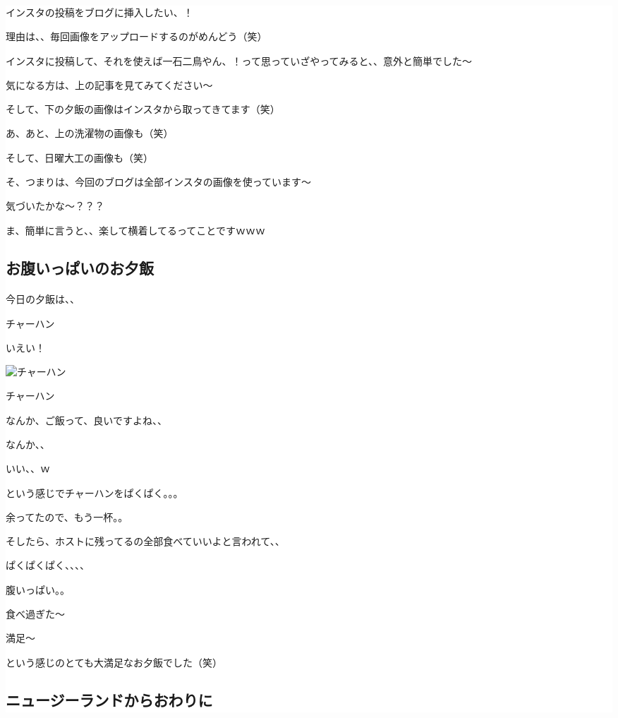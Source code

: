 インスタの投稿をブログに挿入したい、！
  
理由は、、毎回画像をアップロードするのがめんどう（笑）

インスタに投稿して、それを使えば一石二鳥やん、！って思っていざやってみると、、意外と簡単でした〜
  
気になる方は、上の記事を見てみてください〜

そして、下の夕飯の画像はインスタから取ってきてます（笑）
  
あ、あと、上の洗濯物の画像も（笑）
  
そして、日曜大工の画像も（笑）

そ、つまりは、今回のブログは全部インスタの画像を使っています〜
  
気づいたかな〜？？？

ま、簡単に言うと、、楽して横着してるってことですｗｗｗ

## <span id="i-5">お腹いっぱいのお夕飯</span>

今日の夕飯は、、

チャーハン

いえい！
  


<div id="attachment_2240" style="width: 1034px" class="wp-caption aligncenter">
  <img src="https://i2.wp.com/hirotatsu.me/wp-content/uploads/2018/10/IMG_20181018_184817.jpg?resize=1024%2C768&#038;ssl=1" alt="チャーハン" width="1024" height="768" class="size-large wp-image-2240" srcset="https://i2.wp.com/hirotatsu.me/wp-content/uploads/2018/10/IMG_20181018_184817.jpg?resize=1024%2C768&ssl=1 1024w, https://i2.wp.com/hirotatsu.me/wp-content/uploads/2018/10/IMG_20181018_184817.jpg?resize=300%2C225&ssl=1 300w, https://i2.wp.com/hirotatsu.me/wp-content/uploads/2018/10/IMG_20181018_184817.jpg?resize=768%2C576&ssl=1 768w, https://i2.wp.com/hirotatsu.me/wp-content/uploads/2018/10/IMG_20181018_184817.jpg?resize=285%2C214&ssl=1 285w, https://i2.wp.com/hirotatsu.me/wp-content/uploads/2018/10/IMG_20181018_184817.jpg?resize=282%2C212&ssl=1 282w, https://i2.wp.com/hirotatsu.me/wp-content/uploads/2018/10/IMG_20181018_184817.jpg?w=2000&ssl=1 2000w, https://i2.wp.com/hirotatsu.me/wp-content/uploads/2018/10/IMG_20181018_184817.jpg?w=3000&ssl=1 3000w" sizes="(max-width: 1000px) 100vw, 1000px" data-recalc-dims="1" />
  
  <p class="wp-caption-text">
    チャーハン
  </p>
</div>


  
なんか、ご飯って、良いですよね、、
  
なんか、、
  
いい、、ｗ

という感じでチャーハンをぱくぱく。。。

余ってたので、もう一杯。。

そしたら、ホストに残ってるの全部食べていいよと言われて、、
  
ぱくぱくぱく、、、、

腹いっぱい。。

食べ過ぎた〜

満足〜

という感じのとても大満足なお夕飯でした（笑）

## <span id="i-6">ニュージーランドからおわりに</span>
